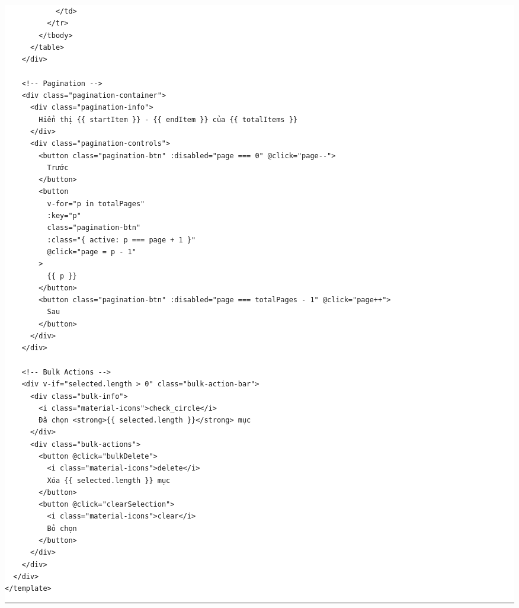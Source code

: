 ```vue
            </td>
          </tr>
        </tbody>
      </table>
    </div>

    <!-- Pagination -->
    <div class="pagination-container">
      <div class="pagination-info">
        Hiển thị {{ startItem }} - {{ endItem }} của {{ totalItems }}
      </div>
      <div class="pagination-controls">
        <button class="pagination-btn" :disabled="page === 0" @click="page--">
          Trước
        </button>
        <button 
          v-for="p in totalPages" 
          :key="p"
          class="pagination-btn"
          :class="{ active: p === page + 1 }"
          @click="page = p - 1"
        >
          {{ p }}
        </button>
        <button class="pagination-btn" :disabled="page === totalPages - 1" @click="page++">
          Sau
        </button>
      </div>
    </div>

    <!-- Bulk Actions -->
    <div v-if="selected.length > 0" class="bulk-action-bar">
      <div class="bulk-info">
        <i class="material-icons">check_circle</i>
        Đã chọn <strong>{{ selected.length }}</strong> mục
      </div>
      <div class="bulk-actions">
        <button @click="bulkDelete">
          <i class="material-icons">delete</i>
          Xóa {{ selected.length }} mục
        </button>
        <button @click="clearSelection">
          <i class="material-icons">clear</i>
          Bỏ chọn
        </button>
      </div>
    </div>
  </div>
</template>
```

---